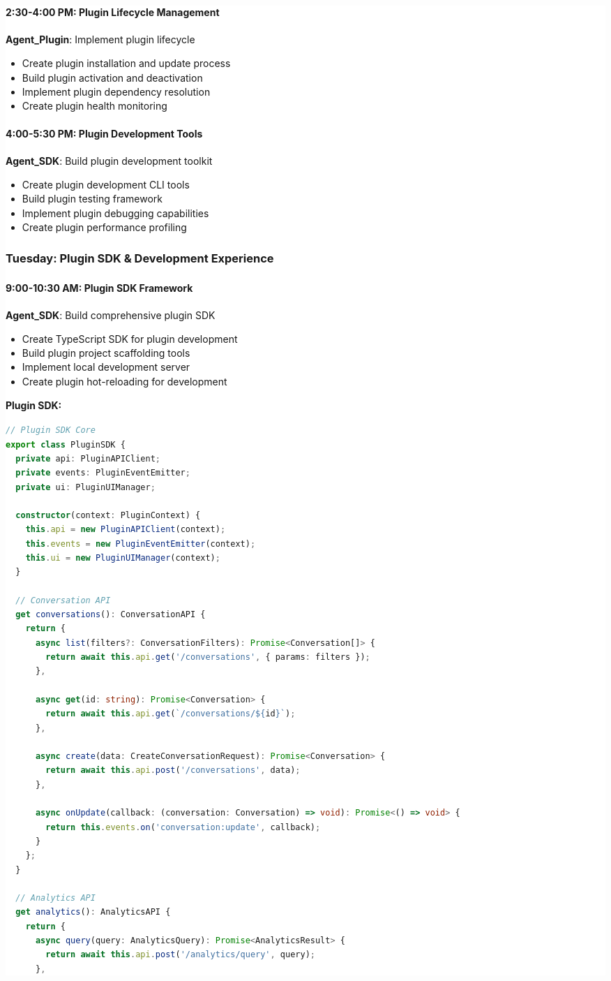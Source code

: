 #### **2:30-4:00 PM: Plugin Lifecycle Management**
**Agent_Plugin**: Implement plugin lifecycle
- Create plugin installation and update process
- Build plugin activation and deactivation
- Implement plugin dependency resolution
- Create plugin health monitoring

#### **4:00-5:30 PM: Plugin Development Tools**
**Agent_SDK**: Build plugin development toolkit
- Create plugin development CLI tools
- Build plugin testing framework
- Implement plugin debugging capabilities
- Create plugin performance profiling

### **Tuesday: Plugin SDK & Development Experience**

#### **9:00-10:30 AM: Plugin SDK Framework**
**Agent_SDK**: Build comprehensive plugin SDK
- Create TypeScript SDK for plugin development
- Build plugin project scaffolding tools
- Implement local development server
- Create plugin hot-reloading for development

**Plugin SDK:**
```typescript
// Plugin SDK Core
export class PluginSDK {
  private api: PluginAPIClient;
  private events: PluginEventEmitter;
  private ui: PluginUIManager;
  
  constructor(context: PluginContext) {
    this.api = new PluginAPIClient(context);
    this.events = new PluginEventEmitter(context);
    this.ui = new PluginUIManager(context);
  }
  
  // Conversation API
  get conversations(): ConversationAPI {
    return {
      async list(filters?: ConversationFilters): Promise<Conversation[]> {
        return await this.api.get('/conversations', { params: filters });
      },
      
      async get(id: string): Promise<Conversation> {
        return await this.api.get(`/conversations/${id}`);
      },
      
      async create(data: CreateConversationRequest): Promise<Conversation> {
        return await this.api.post('/conversations', data);
      },
      
      async onUpdate(callback: (conversation: Conversation) => void): Promise<() => void> {
        return this.events.on('conversation:update', callback);
      }
    };
  }
  
  // Analytics API
  get analytics(): AnalyticsAPI {
    return {
      async query(query: AnalyticsQuery): Promise<AnalyticsResult> {
        return await this.api.post('/analytics/query', query);
      },
```